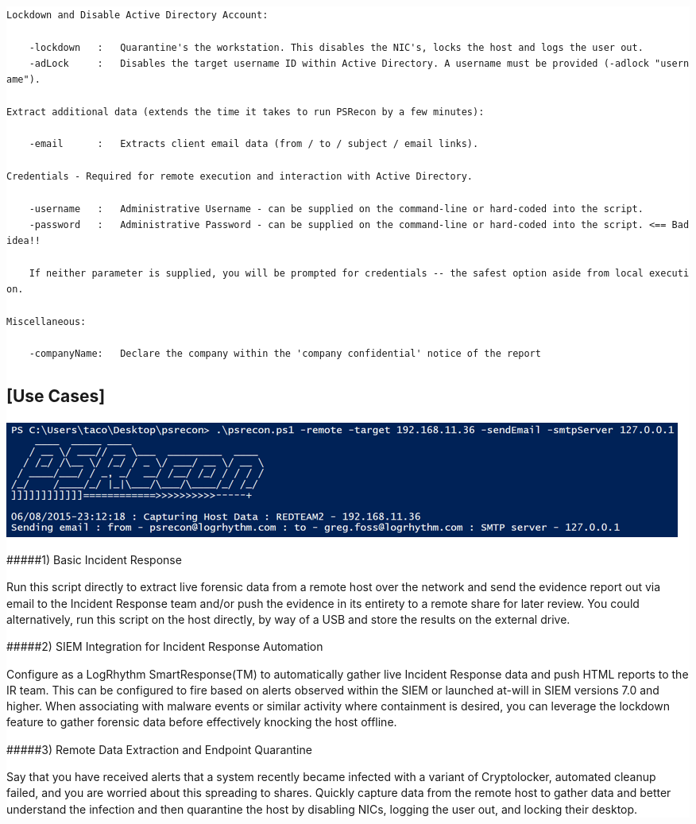     Lockdown and Disable Active Directory Account:

    	-lockdown 	:	Quarantine's the workstation. This disables the NIC's, locks the host and logs the user out.
        -adLock 	:	Disables the target username ID within Active Directory. A username must be provided (-adlock "username").

    Extract additional data (extends the time it takes to run PSRecon by a few minutes):

    	-email 		:	Extracts client email data (from / to / subject / email links).

    Credentials - Required for remote execution and interaction with Active Directory.

    	-username 	:	Administrative Username - can be supplied on the command-line or hard-coded into the script.
        -password 	: 	Administrative Password - can be supplied on the command-line or hard-coded into the script. <== Bad idea!!
        
        If neither parameter is supplied, you will be prompted for credentials -- the safest option aside from local execution.

    Miscellaneous:

        -companyName:   Declare the company within the 'company confidential' notice of the report

## [Use Cases]

![remote](/images/remote-data-capture.png)

#####1) Basic Incident Response

Run this script directly to extract live forensic data from a remote host over the network and send the evidence report out via email to the Incident Response team and/or push the evidence in its entirety to a remote share for later review. You could alternatively, run this script on the host directly, by way of a USB and store the results on the external drive.

#####2) SIEM Integration for Incident Response Automation

Configure as a LogRhythm SmartResponse(TM) to automatically gather live Incident Response data and push HTML reports to the IR team. This can be configured to fire based on alerts observed within the SIEM or launched at-will in SIEM versions 7.0 and higher. When associating with malware events or similar activity where containment is desired, you can leverage the lockdown feature to gather forensic data before effectively knocking the host offline.

#####3) Remote Data Extraction and Endpoint Quarantine

Say that you have received alerts that a system recently became infected with a variant of Cryptolocker, automated cleanup failed, and you are worried about this spreading to shares. Quickly capture data from the remote host to gather data and better understand the infection and then quarantine the host by disabling NICs, logging the user out, and locking their desktop.

